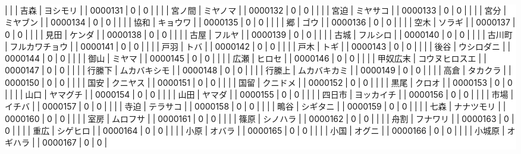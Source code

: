 |  |  | 吉森 |   ヨシモリ |  | 0000131 | 0 | 0 |
|  |  | 宮ノ間 |   ミヤノマ |  | 0000132 | 0 | 0 |
|  |  | 宮迫 |   ミヤサコ |  | 0000133 | 0 | 0 |
|  |  | 宮分 |   ミヤブン |  | 0000134 | 0 | 0 |
|  |  | 協和 |   キョウワ |  | 0000135 | 0 | 0 |
|  |  | 郷 |   ゴウ |  | 0000136 | 0 | 0 |
|  |  | 空木 |   ソラギ |  | 0000137 | 0 | 0 |
|  |  | 見田 |   ケンダ |  | 0000138 | 0 | 0 |
|  |  | 古屋 |   フルヤ |  | 0000139 | 0 | 0 |
|  |  | 古城 |   フルシロ |  | 0000140 | 0 | 0 |
|  |  | 古川町 |   フルカワチョウ |  | 0000141 | 0 | 0 |
|  |  | 戸羽 |   トバ |  | 0000142 | 0 | 0 |
|  |  | 戸木 |   トギ |  | 0000143 | 0 | 0 |
|  |  | 後谷 |   ウシロダニ |  | 0000144 | 0 | 0 |
|  |  | 御山 |   ミヤマ |  | 0000145 | 0 | 0 |
|  |  | 広瀬 |   ヒロセ |  | 0000146 | 0 | 0 |
|  |  | 甲奴広末 |   コウヌヒロスエ |  | 0000147 | 0 | 0 |
|  |  | 行縢下 |   ムカバキシモ |  | 0000148 | 0 | 0 |
|  |  | 行縢上 |   ムカバキカミ |  | 0000149 | 0 | 0 |
|  |  | 高倉 |   タカクラ |  | 0000150 | 0 | 0 |
|  |  | 国安 |   クニヤス |  | 0000151 | 0 | 0 |
|  |  | 国留 |   クニドメ |  | 0000152 | 0 | 0 |
|  |  | 黒尾 |   クロオ |  | 0000153 | 0 | 0 |
|  |  | 山口 |   ヤマグチ |  | 0000154 | 0 | 0 |
|  |  | 山田 |   ヤマダ |  | 0000155 | 0 | 0 |
|  |  | 四日市 |   ヨッカイチ |  | 0000156 | 0 | 0 |
|  |  | 市場 |   イチバ |  | 0000157 | 0 | 0 |
|  |  | 寺迫 |   テラサコ |  | 0000158 | 0 | 0 |
|  |  | 鴫谷 |   シギタニ |  | 0000159 | 0 | 0 |
|  |  | 七森 |   ナナツモリ |  | 0000160 | 0 | 0 |
|  |  | 室房 |   ムロフサ |  | 0000161 | 0 | 0 |
|  |  | 篠原 |   シノハラ |  | 0000162 | 0 | 0 |
|  |  | 舟割 |   フナワリ |  | 0000163 | 0 | 0 |
|  |  | 重広 |   シゲヒロ |  | 0000164 | 0 | 0 |
|  |  | 小原 |   オバラ |  | 0000165 | 0 | 0 |
|  |  | 小国 |   オグニ |  | 0000166 | 0 | 0 |
|  |  | 小城原 |   オギハラ |  | 0000167 | 0 | 0 |